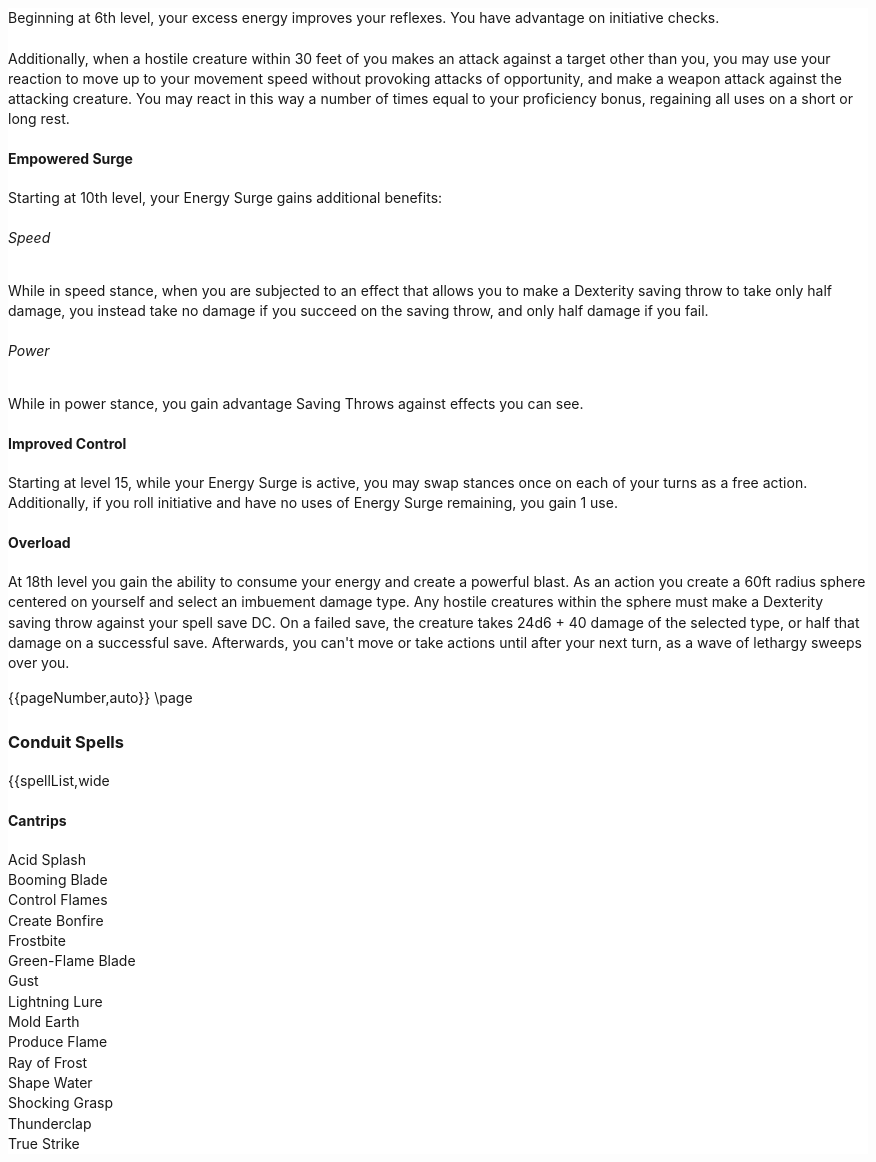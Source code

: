 Beginning at 6th level, your excess energy improves your reflexes. You have advantage on initiative checks.<br><br>
Additionally, when a hostile creature within 30 feet of you makes an attack against a target other than you, you may use your reaction to move up to your movement speed without provoking attacks of opportunity, and make a weapon attack against the attacking creature. You may react in this way a number of times equal to your proficiency bonus, regaining all uses on a short or long rest.

#### Empowered Surge

Starting at 10th level, your Energy Surge gains additional benefits:

###### Speed

While in speed stance, when you are subjected to an effect that allows you to make a Dexterity saving throw to take only half damage, you instead take no damage if you succeed on the saving throw, and only half damage if you fail.

###### Power

While in power stance, you gain advantage Saving Throws against effects you can see.

#### Improved Control

Starting at level 15, while your Energy Surge is active, you may swap stances once on each of your turns as a free action. Additionally, if you roll initiative and have no uses of Energy Surge remaining, you gain 1 use.

#### Overload

At 18th level you gain the ability to consume your energy and create a powerful blast. As an action you create a 60ft radius sphere centered on yourself and select an imbuement damage type. Any hostile creatures within the sphere must make a Dexterity saving throw against your spell save DC. On a failed save, the creature takes 24d6 + 40 damage of the selected type, or half that damage on a successful save. Afterwards, you can't move or take actions until after your next turn, as a wave of lethargy sweeps over you.

{{pageNumber,auto}}
\page

### Conduit Spells

{{spellList,wide

#### Cantrips

Acid Splash  
Booming Blade  
Control Flames  
Create Bonfire  
Frostbite  
Green-Flame Blade  
Gust  
Lightning Lure  
Mold Earth  
Produce Flame  
Ray of Frost  
Shape Water  
Shocking Grasp  
Thunderclap  
True Strike
